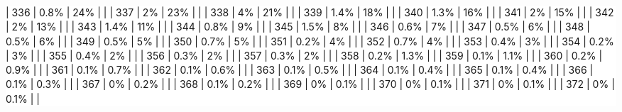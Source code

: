 | 336 | 0.8% | 24% |  |
| 337 | 2% | 23% |  |
| 338 | 4% | 21% |  |
| 339 | 1.4% | 18% |  |
| 340 | 1.3% | 16% |  |
| 341 | 2% | 15% |  |
| 342 | 2% | 13% |  |
| 343 | 1.4% | 11% |  |
| 344 | 0.8% | 9% |  |
| 345 | 1.5% | 8% |  |
| 346 | 0.6% | 7% |  |
| 347 | 0.5% | 6% |  |
| 348 | 0.5% | 6% |  |
| 349 | 0.5% | 5% |  |
| 350 | 0.7% | 5% |  |
| 351 | 0.2% | 4% |  |
| 352 | 0.7% | 4% |  |
| 353 | 0.4% | 3% |  |
| 354 | 0.2% | 3% |  |
| 355 | 0.4% | 2% |  |
| 356 | 0.3% | 2% |  |
| 357 | 0.3% | 2% |  |
| 358 | 0.2% | 1.3% |  |
| 359 | 0.1% | 1.1% |  |
| 360 | 0.2% | 0.9% |  |
| 361 | 0.1% | 0.7% |  |
| 362 | 0.1% | 0.6% |  |
| 363 | 0.1% | 0.5% |  |
| 364 | 0.1% | 0.4% |  |
| 365 | 0.1% | 0.4% |  |
| 366 | 0.1% | 0.3% |  |
| 367 | 0% | 0.2% |  |
| 368 | 0.1% | 0.2% |  |
| 369 | 0% | 0.1% |  |
| 370 | 0% | 0.1% |  |
| 371 | 0% | 0.1% |  |
| 372 | 0% | 0.1% |  |